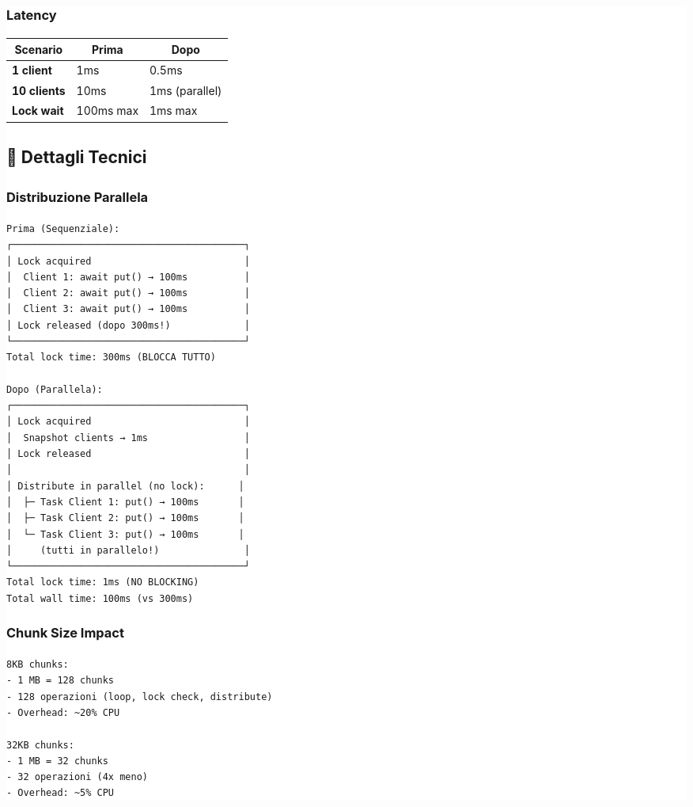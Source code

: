 ### Latency

| Scenario | Prima | Dopo |
|----------|-------|------|
| **1 client** | 1ms | 0.5ms |
| **10 clients** | 10ms | 1ms (parallel) |
| **Lock wait** | 100ms max | 1ms max |

## 🔧 Dettagli Tecnici

### Distribuzione Parallela

```
Prima (Sequenziale):
┌─────────────────────────────────────────┐
│ Lock acquired                           │
│  Client 1: await put() → 100ms          │
│  Client 2: await put() → 100ms          │
│  Client 3: await put() → 100ms          │
│ Lock released (dopo 300ms!)             │
└─────────────────────────────────────────┘
Total lock time: 300ms (BLOCCA TUTTO)

Dopo (Parallela):
┌─────────────────────────────────────────┐
│ Lock acquired                           │
│  Snapshot clients → 1ms                 │
│ Lock released                           │
│                                         │
│ Distribute in parallel (no lock):      │
│  ├─ Task Client 1: put() → 100ms       │
│  ├─ Task Client 2: put() → 100ms       │
│  └─ Task Client 3: put() → 100ms       │
│     (tutti in parallelo!)               │
└─────────────────────────────────────────┘
Total lock time: 1ms (NO BLOCKING)
Total wall time: 100ms (vs 300ms)
```

### Chunk Size Impact

```
8KB chunks:
- 1 MB = 128 chunks
- 128 operazioni (loop, lock check, distribute)
- Overhead: ~20% CPU

32KB chunks:
- 1 MB = 32 chunks
- 32 operazioni (4x meno)
- Overhead: ~5% CPU
```
